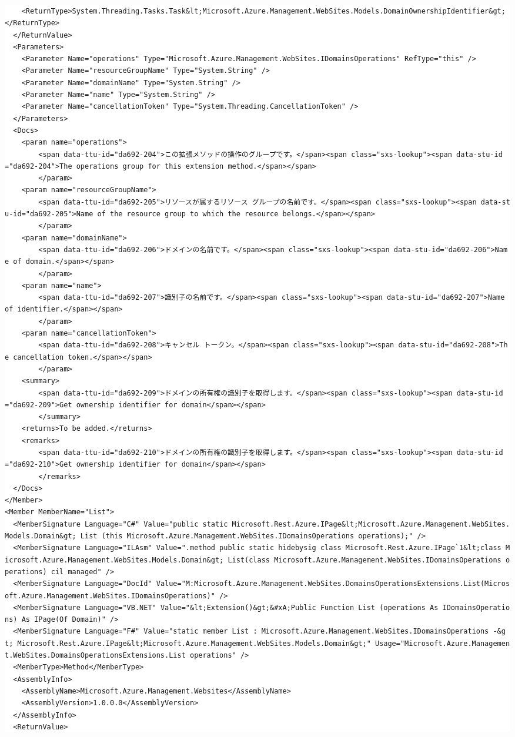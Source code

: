         <ReturnType>System.Threading.Tasks.Task&lt;Microsoft.Azure.Management.WebSites.Models.DomainOwnershipIdentifier&gt;</ReturnType>
      </ReturnValue>
      <Parameters>
        <Parameter Name="operations" Type="Microsoft.Azure.Management.WebSites.IDomainsOperations" RefType="this" />
        <Parameter Name="resourceGroupName" Type="System.String" />
        <Parameter Name="domainName" Type="System.String" />
        <Parameter Name="name" Type="System.String" />
        <Parameter Name="cancellationToken" Type="System.Threading.CancellationToken" />
      </Parameters>
      <Docs>
        <param name="operations">
            <span data-ttu-id="da692-204">この拡張メソッドの操作のグループです。</span><span class="sxs-lookup"><span data-stu-id="da692-204">The operations group for this extension method.</span></span>
            </param>
        <param name="resourceGroupName">
            <span data-ttu-id="da692-205">リソースが属するリソース グループの名前です。</span><span class="sxs-lookup"><span data-stu-id="da692-205">Name of the resource group to which the resource belongs.</span></span>
            </param>
        <param name="domainName">
            <span data-ttu-id="da692-206">ドメインの名前です。</span><span class="sxs-lookup"><span data-stu-id="da692-206">Name of domain.</span></span>
            </param>
        <param name="name">
            <span data-ttu-id="da692-207">識別子の名前です。</span><span class="sxs-lookup"><span data-stu-id="da692-207">Name of identifier.</span></span>
            </param>
        <param name="cancellationToken">
            <span data-ttu-id="da692-208">キャンセル トークン。</span><span class="sxs-lookup"><span data-stu-id="da692-208">The cancellation token.</span></span>
            </param>
        <summary>
            <span data-ttu-id="da692-209">ドメインの所有権の識別子を取得します。</span><span class="sxs-lookup"><span data-stu-id="da692-209">Get ownership identifier for domain</span></span>
            </summary>
        <returns>To be added.</returns>
        <remarks>
            <span data-ttu-id="da692-210">ドメインの所有権の識別子を取得します。</span><span class="sxs-lookup"><span data-stu-id="da692-210">Get ownership identifier for domain</span></span>
            </remarks>
      </Docs>
    </Member>
    <Member MemberName="List">
      <MemberSignature Language="C#" Value="public static Microsoft.Rest.Azure.IPage&lt;Microsoft.Azure.Management.WebSites.Models.Domain&gt; List (this Microsoft.Azure.Management.WebSites.IDomainsOperations operations);" />
      <MemberSignature Language="ILAsm" Value=".method public static hidebysig class Microsoft.Rest.Azure.IPage`1&lt;class Microsoft.Azure.Management.WebSites.Models.Domain&gt; List(class Microsoft.Azure.Management.WebSites.IDomainsOperations operations) cil managed" />
      <MemberSignature Language="DocId" Value="M:Microsoft.Azure.Management.WebSites.DomainsOperationsExtensions.List(Microsoft.Azure.Management.WebSites.IDomainsOperations)" />
      <MemberSignature Language="VB.NET" Value="&lt;Extension()&gt;&#xA;Public Function List (operations As IDomainsOperations) As IPage(Of Domain)" />
      <MemberSignature Language="F#" Value="static member List : Microsoft.Azure.Management.WebSites.IDomainsOperations -&gt; Microsoft.Rest.Azure.IPage&lt;Microsoft.Azure.Management.WebSites.Models.Domain&gt;" Usage="Microsoft.Azure.Management.WebSites.DomainsOperationsExtensions.List operations" />
      <MemberType>Method</MemberType>
      <AssemblyInfo>
        <AssemblyName>Microsoft.Azure.Management.Websites</AssemblyName>
        <AssemblyVersion>1.0.0.0</AssemblyVersion>
      </AssemblyInfo>
      <ReturnValue>